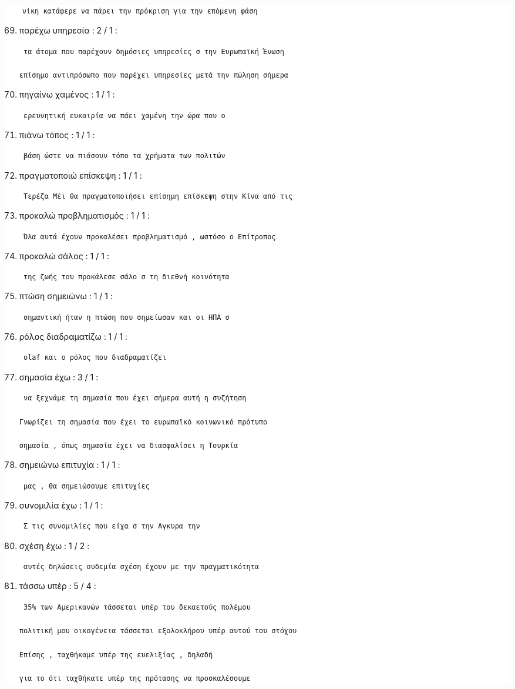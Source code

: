 		νίκη κατάφερε να πάρει την πρόκριση για την επόμενη φάση

69. παρέχω υπηρεσία : 2  / 1 :

		 τα άτομα που παρέχουν δημόσιες υπηρεσίες σ την Ευρωπαϊκή Ένωση

		επίσημο αντιπρόσωπο που παρέχει υπηρεσίες μετά την πώληση σήμερα

70. πηγαίνω χαμένος : 1  / 1 :

		 ερευνητική ευκαιρία να πάει χαμένη την ώρα που ο

71. πιάνω τόπος : 1  / 1 :

		 βάση ώστε να πιάσουν τόπο τα χρήματα των πολιτών

72. πραγματοποιώ επίσκεψη : 1  / 1 :

		 Τερέζα Μέι θα πραγματοποιήσει επίσημη επίσκεψη στην Κίνα από τις

73. προκαλώ προβληματισμός : 1  / 1 :

		 Όλα αυτά έχουν προκαλέσει προβληματισμό , ωστόσο ο Επίτροπος

74. προκαλώ σάλος : 1  / 1 :

		 της ζωής του προκάλεσε σάλο σ τη διεθνή κοινότητα

75. πτώση σημειώνω : 1  / 1 :

		 σημαντική ήταν η πτώση που σημείωσαν και οι ΗΠΑ σ

76. ρόλος διαδραματίζω : 1  / 1 :

		 olaf και ο ρόλος που διαδραματίζει

77. σημασία έχω : 3  / 1 :

		 να ξεχνάμε τη σημασία που έχει σήμερα αυτή η συζήτηση

		Γνωρίζει τη σημασία που έχει το ευρωπαϊκό κοινωνικό πρότυπο

		σημασία , όπως σημασία έχει να διασφαλίσει η Τουρκία

78. σημειώνω επιτυχία : 1  / 1 :

		 μας , θα σημειώσουμε επιτυχίες

79. συνομιλία έχω : 1  / 1 :

		 Σ τις συνομιλίες που είχα σ την Αγκυρα την

80. σχέση έχω : 1  / 2 :

		 αυτές δηλώσεις ουδεμία σχέση έχουν με την πραγματικότητα

81. τάσσω υπέρ : 5  / 4 :

		 35% των Αμερικανών τάσσεται υπέρ του δεκαετούς πολέμου

		πολιτική μου οικογένεια τάσσεται εξολοκλήρου υπέρ αυτού του στόχου

		Επίσης , ταχθήκαμε υπέρ της ευελιξίας , δηλαδή

		για το ότι ταχθήκατε υπέρ της πρότασης να προσκαλέσουμε
